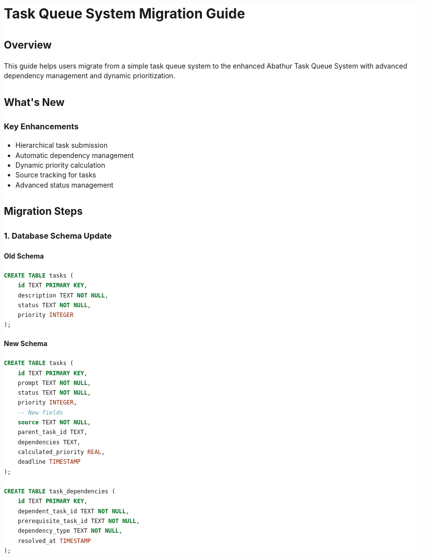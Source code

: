 # Task Queue System Migration Guide

## Overview

This guide helps users migrate from a simple task queue system to the enhanced Abathur Task Queue System with advanced dependency management and dynamic prioritization.

## What's New

### Key Enhancements
- Hierarchical task submission
- Automatic dependency management
- Dynamic priority calculation
- Source tracking for tasks
- Advanced status management

## Migration Steps

### 1. Database Schema Update

#### Old Schema
```sql
CREATE TABLE tasks (
    id TEXT PRIMARY KEY,
    description TEXT NOT NULL,
    status TEXT NOT NULL,
    priority INTEGER
);
```

#### New Schema
```sql
CREATE TABLE tasks (
    id TEXT PRIMARY KEY,
    prompt TEXT NOT NULL,
    status TEXT NOT NULL,
    priority INTEGER,
    -- New fields
    source TEXT NOT NULL,
    parent_task_id TEXT,
    dependencies TEXT,
    calculated_priority REAL,
    deadline TIMESTAMP
);

CREATE TABLE task_dependencies (
    id TEXT PRIMARY KEY,
    dependent_task_id TEXT NOT NULL,
    prerequisite_task_id TEXT NOT NULL,
    dependency_type TEXT NOT NULL,
    resolved_at TIMESTAMP
);
```
